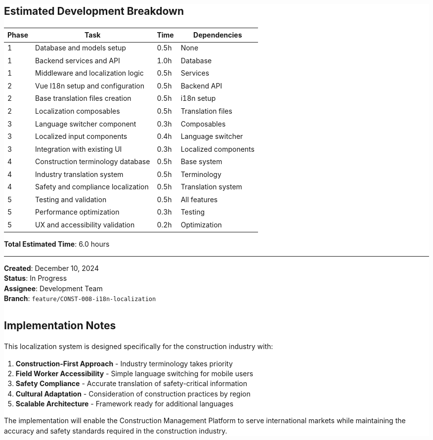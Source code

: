 ## Estimated Development Breakdown

| Phase | Task | Time | Dependencies |
|-------|------|------|--------------|
| 1 | Database and models setup | 0.5h | None |
| 1 | Backend services and API | 1.0h | Database |
| 1 | Middleware and localization logic | 0.5h | Services |
| 2 | Vue I18n setup and configuration | 0.5h | Backend API |
| 2 | Base translation files creation | 0.5h | i18n setup |
| 2 | Localization composables | 0.5h | Translation files |
| 3 | Language switcher component | 0.3h | Composables |
| 3 | Localized input components | 0.4h | Language switcher |
| 3 | Integration with existing UI | 0.3h | Localized components |
| 4 | Construction terminology database | 0.5h | Base system |
| 4 | Industry translation system | 0.5h | Terminology |
| 4 | Safety and compliance localization | 0.5h | Translation system |
| 5 | Testing and validation | 0.5h | All features |
| 5 | Performance optimization | 0.3h | Testing |
| 5 | UX and accessibility validation | 0.2h | Optimization |

**Total Estimated Time**: 6.0 hours

---
**Created**: December 10, 2024  
**Status**: In Progress  
**Assignee**: Development Team  
**Branch**: `feature/CONST-008-i18n-localization`

## Implementation Notes

This localization system is designed specifically for the construction industry with:

1. **Construction-First Approach** - Industry terminology takes priority
2. **Field Worker Accessibility** - Simple language switching for mobile users
3. **Safety Compliance** - Accurate translation of safety-critical information
4. **Cultural Adaptation** - Consideration of construction practices by region
5. **Scalable Architecture** - Framework ready for additional languages

The implementation will enable the Construction Management Platform to serve international markets while maintaining the accuracy and safety standards required in the construction industry.